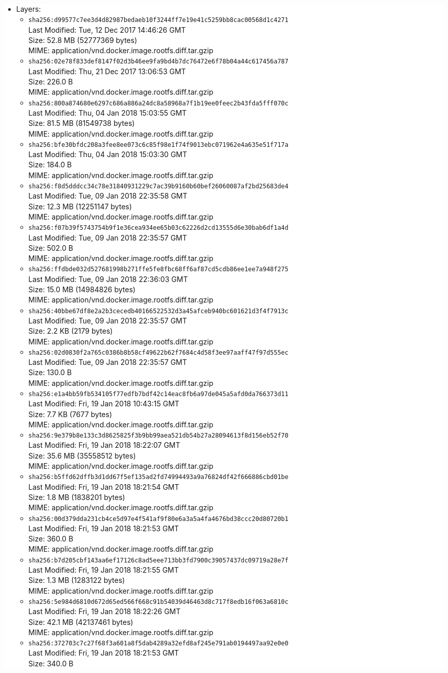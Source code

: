 -	Layers:
	-	`sha256:d99577c7ee3d4d82987bedaeb10f3244ff7e19e41c5259bb8cac00568d1c4271`  
		Last Modified: Tue, 12 Dec 2017 14:46:26 GMT  
		Size: 52.8 MB (52777369 bytes)  
		MIME: application/vnd.docker.image.rootfs.diff.tar.gzip
	-	`sha256:02e78f833def8147f02d3b46ee9fa9bd4b7dc76472e6f78b04a44c617456a787`  
		Last Modified: Thu, 21 Dec 2017 13:06:53 GMT  
		Size: 226.0 B  
		MIME: application/vnd.docker.image.rootfs.diff.tar.gzip
	-	`sha256:800a874680e6297c686a886a24dc8a58968a7f1b19ee0feec2b43fda5fff070c`  
		Last Modified: Thu, 04 Jan 2018 15:03:55 GMT  
		Size: 81.5 MB (81549738 bytes)  
		MIME: application/vnd.docker.image.rootfs.diff.tar.gzip
	-	`sha256:bfe30bfdc208a3fee8ee073c6c85f98e1f74f9013ebc071962e4a635e51f717a`  
		Last Modified: Thu, 04 Jan 2018 15:03:30 GMT  
		Size: 184.0 B  
		MIME: application/vnd.docker.image.rootfs.diff.tar.gzip
	-	`sha256:f8d5dddcc34c78e31840931229c7ac39b9160b60bef26060087af2bd25683de4`  
		Last Modified: Tue, 09 Jan 2018 22:35:58 GMT  
		Size: 12.3 MB (12251147 bytes)  
		MIME: application/vnd.docker.image.rootfs.diff.tar.gzip
	-	`sha256:f07b39f5743754b9f1e36cea934ee65b03c62226d2cd13555d6e30bab6df1a4d`  
		Last Modified: Tue, 09 Jan 2018 22:35:57 GMT  
		Size: 502.0 B  
		MIME: application/vnd.docker.image.rootfs.diff.tar.gzip
	-	`sha256:ffdbde032d527681998b271ffe5fe8fbc68ff6af87cd5cdb86ee1ee7a948f275`  
		Last Modified: Tue, 09 Jan 2018 22:36:03 GMT  
		Size: 15.0 MB (14984826 bytes)  
		MIME: application/vnd.docker.image.rootfs.diff.tar.gzip
	-	`sha256:40bbe67df8e2a2b3cecedb40166522532d3a45afceb940bc601621d3f4f7913c`  
		Last Modified: Tue, 09 Jan 2018 22:35:57 GMT  
		Size: 2.2 KB (2179 bytes)  
		MIME: application/vnd.docker.image.rootfs.diff.tar.gzip
	-	`sha256:02d0830f2a765c0386b8b58cf49622b62f7684c4d58f3ee97aaff47f97d555ec`  
		Last Modified: Tue, 09 Jan 2018 22:35:57 GMT  
		Size: 130.0 B  
		MIME: application/vnd.docker.image.rootfs.diff.tar.gzip
	-	`sha256:e1a4bb59fb534105f77edfb7bdf42c14eac8fb6a97de045a5afd0da766373d11`  
		Last Modified: Fri, 19 Jan 2018 10:43:15 GMT  
		Size: 7.7 KB (7677 bytes)  
		MIME: application/vnd.docker.image.rootfs.diff.tar.gzip
	-	`sha256:9e379b8e133c3d8625825f3b9bb99aea521db54b27a28094613f8d156eb52f70`  
		Last Modified: Fri, 19 Jan 2018 18:22:07 GMT  
		Size: 35.6 MB (35558512 bytes)  
		MIME: application/vnd.docker.image.rootfs.diff.tar.gzip
	-	`sha256:b5ffd62dffb3d1dd67f5ef135ad2fd74994493a9a76824df42f666886cbd01be`  
		Last Modified: Fri, 19 Jan 2018 18:21:54 GMT  
		Size: 1.8 MB (1838201 bytes)  
		MIME: application/vnd.docker.image.rootfs.diff.tar.gzip
	-	`sha256:00d379dda231cb4ce5d97e4f541af9f80e6a3a5a4fa4676bd38ccc20d80720b1`  
		Last Modified: Fri, 19 Jan 2018 18:21:53 GMT  
		Size: 360.0 B  
		MIME: application/vnd.docker.image.rootfs.diff.tar.gzip
	-	`sha256:b7d205cbf143aa6ef17126c8ad5eee713bb3fd7900c39057437dc09719a28e7f`  
		Last Modified: Fri, 19 Jan 2018 18:21:55 GMT  
		Size: 1.3 MB (1283122 bytes)  
		MIME: application/vnd.docker.image.rootfs.diff.tar.gzip
	-	`sha256:5e984d6810d672d65ed566f668c91b54039d46463d8c717f8edb16f063a6810c`  
		Last Modified: Fri, 19 Jan 2018 18:22:26 GMT  
		Size: 42.1 MB (42137461 bytes)  
		MIME: application/vnd.docker.image.rootfs.diff.tar.gzip
	-	`sha256:372703c7c27f68f3a601a8f5dab4289a32efd8af245e791ab0194497aa92e0e0`  
		Last Modified: Fri, 19 Jan 2018 18:21:53 GMT  
		Size: 340.0 B  
